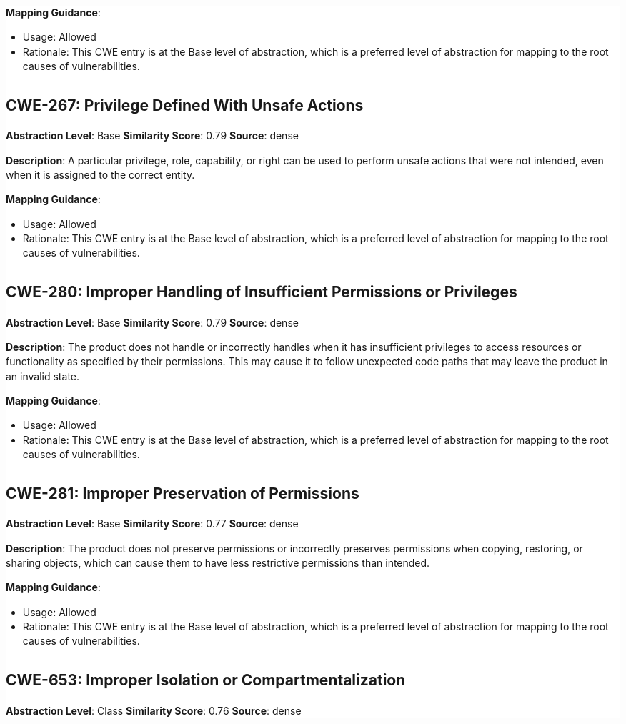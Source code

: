 **Mapping Guidance**:
- Usage: Allowed
- Rationale: This CWE entry is at the Base level of abstraction, which is a preferred level of abstraction for mapping to the root causes of vulnerabilities.

## CWE-267: Privilege Defined With Unsafe Actions
**Abstraction Level**: Base
**Similarity Score**: 0.79
**Source**: dense

**Description**:
A particular privilege, role, capability, or right can be used to perform unsafe actions that were not intended, even when it is assigned to the correct entity.

**Mapping Guidance**:
- Usage: Allowed
- Rationale: This CWE entry is at the Base level of abstraction, which is a preferred level of abstraction for mapping to the root causes of vulnerabilities.

## CWE-280: Improper Handling of Insufficient Permissions or Privileges
**Abstraction Level**: Base
**Similarity Score**: 0.79
**Source**: dense

**Description**:
The product does not handle or incorrectly handles when it has insufficient privileges to access resources or functionality as specified by their permissions. This may cause it to follow unexpected code paths that may leave the product in an invalid state.

**Mapping Guidance**:
- Usage: Allowed
- Rationale: This CWE entry is at the Base level of abstraction, which is a preferred level of abstraction for mapping to the root causes of vulnerabilities.

## CWE-281: Improper Preservation of Permissions
**Abstraction Level**: Base
**Similarity Score**: 0.77
**Source**: dense

**Description**:
The product does not preserve permissions or incorrectly preserves permissions when copying, restoring, or sharing objects, which can cause them to have less restrictive permissions than intended.

**Mapping Guidance**:
- Usage: Allowed
- Rationale: This CWE entry is at the Base level of abstraction, which is a preferred level of abstraction for mapping to the root causes of vulnerabilities.

## CWE-653: Improper Isolation or Compartmentalization
**Abstraction Level**: Class
**Similarity Score**: 0.76
**Source**: dense
